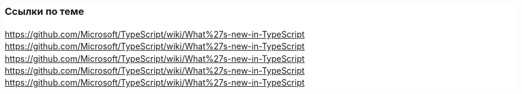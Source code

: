 <h3>Ссылки по теме</h3>
<p><a href="https://github.com/Microsoft/TypeScript/wiki/What%27s-new-in-TypeScript">https://github.com/Microsoft/TypeScript/wiki/What%27s-new-in-TypeScript</a><br />
<a href="https://github.com/Microsoft/TypeScript/wiki/What%27s-new-in-TypeScript">https://github.com/Microsoft/TypeScript/wiki/What%27s-new-in-TypeScript</a><br />
<a href="https://github.com/Microsoft/TypeScript/wiki/What%27s-new-in-TypeScript">https://github.com/Microsoft/TypeScript/wiki/What%27s-new-in-TypeScript</a><br />
<a href="https://github.com/Microsoft/TypeScript/wiki/What%27s-new-in-TypeScript">https://github.com/Microsoft/TypeScript/wiki/What%27s-new-in-TypeScript</a><br />
<a href="https://github.com/Microsoft/TypeScript/wiki/What%27s-new-in-TypeScript">https://github.com/Microsoft/TypeScript/wiki/What%27s-new-in-TypeScript</a></p>


